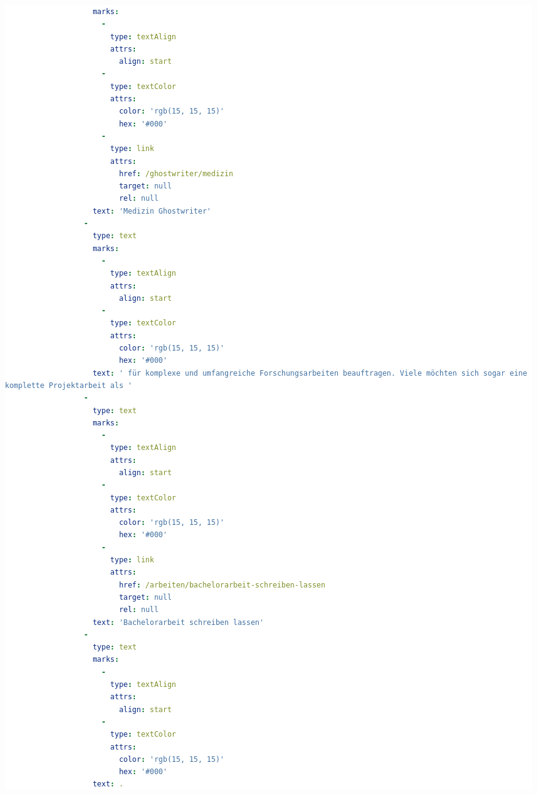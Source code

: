 ```yaml
                    marks:
                      -
                        type: textAlign
                        attrs:
                          align: start
                      -
                        type: textColor
                        attrs:
                          color: 'rgb(15, 15, 15)'
                          hex: '#000'
                      -
                        type: link
                        attrs:
                          href: /ghostwriter/medizin
                          target: null
                          rel: null
                    text: 'Medizin Ghostwriter'
                  -
                    type: text
                    marks:
                      -
                        type: textAlign
                        attrs:
                          align: start
                      -
                        type: textColor
                        attrs:
                          color: 'rgb(15, 15, 15)'
                          hex: '#000'
                    text: ' für komplexe und umfangreiche Forschungsarbeiten beauftragen. Viele möchten sich sogar eine komplette Projektarbeit als '
                  -
                    type: text
                    marks:
                      -
                        type: textAlign
                        attrs:
                          align: start
                      -
                        type: textColor
                        attrs:
                          color: 'rgb(15, 15, 15)'
                          hex: '#000'
                      -
                        type: link
                        attrs:
                          href: /arbeiten/bachelorarbeit-schreiben-lassen
                          target: null
                          rel: null
                    text: 'Bachelorarbeit schreiben lassen'
                  -
                    type: text
                    marks:
                      -
                        type: textAlign
                        attrs:
                          align: start
                      -
                        type: textColor
                        attrs:
                          color: 'rgb(15, 15, 15)'
                          hex: '#000'
                    text: .
```